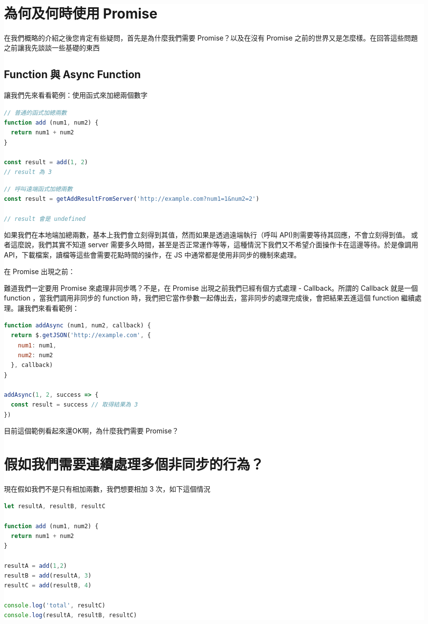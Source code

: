 # 為何及何時使用 Promise

在我們概略的介紹之後您肯定有些疑問，首先是為什麼我們需要 Promise？以及在沒有 Promise 之前的世界又是怎麼樣。在回答這些問題之前讓我先談談一些基礎的東西

## Function 與 Async Function

讓我們先來看看範例：使用函式來加總兩個數字

```js
// 普通的函式加總兩數
function add (num1, num2) {
  return num1 + num2
}

const result = add(1, 2)
// result 為 3
```

```js
// 呼叫遠端函式加總兩數
const result = getAddResultFromServer('http://example.com?num1=1&num2=2')

// result 會是 undefined
```

如果我們在本地端加總兩數，基本上我們會立刻得到其值，然而如果是透過遠端執行（呼叫 API)則需要等待其回應，不會立刻得到值。
或者這麼說，我們其實不知道 server 需要多久時間，甚至是否正常運作等等，這種情況下我們又不希望介面操作卡在這邊等待。於是像調用 API，下載檔案，讀檔等這些會需要花點時間的操作，在 JS 中通常都是使用非同步的機制來處理。

在 Promise 出現之前：

難道我們一定要用 Promise 來處理非同步嗎？不是，在 Promise 出現之前我們已經有個方式處理 - Callback。所謂的 Callback 就是一個 function ，當我們調用非同步的 function 時，我們把它當作參數一起傳出去，當非同步的處理完成後，會把結果丟進這個 function 繼續處理。讓我們來看看範例：

```js
function addAsync (num1, num2, callback) {
  return $.getJSON('http://example.com', {
    num1: num1,
    num2: num2
  }, callback)
}

addAsync(1, 2, success => {
  const result = success // 取得結果為 3
})
```

目前這個範例看起來還OK啊，為什麼我們需要 Promise？

# 假如我們需要連續處理多個非同步的行為？

現在假如我們不是只有相加兩數，我們想要相加 3 次，如下這個情況

```js
let resultA, resultB, resultC

function add (num1, num2) {
  return num1 + num2
}

resultA = add(1,2)
resultB = add(resultA, 3)
resultC = add(resultB, 4)

console.log('total', resultC)
console.log(resultA, resultB, resultC)
```